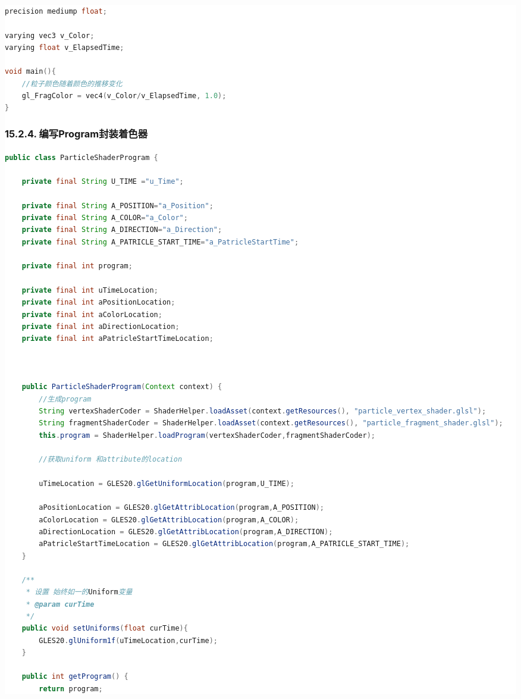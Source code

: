 

```cpp
precision mediump float;

varying vec3 v_Color;
varying float v_ElapsedTime;

void main(){
    //粒子颜色随着颜色的推移变化
    gl_FragColor = vec4(v_Color/v_ElapsedTime, 1.0);
}
```

### 15.2.4. 编写Program封装着色器



```java
public class ParticleShaderProgram {

    private final String U_TIME ="u_Time";

    private final String A_POSITION="a_Position";
    private final String A_COLOR="a_Color";
    private final String A_DIRECTION="a_Direction";
    private final String A_PATRICLE_START_TIME="a_PatricleStartTime";

    private final int program;

    private final int uTimeLocation;
    private final int aPositionLocation;
    private final int aColorLocation;
    private final int aDirectionLocation;
    private final int aPatricleStartTimeLocation;



    public ParticleShaderProgram(Context context) {
        //生成program
        String vertexShaderCoder = ShaderHelper.loadAsset(context.getResources(), "particle_vertex_shader.glsl");
        String fragmentShaderCoder = ShaderHelper.loadAsset(context.getResources(), "particle_fragment_shader.glsl");
        this.program = ShaderHelper.loadProgram(vertexShaderCoder,fragmentShaderCoder);

        //获取uniform 和attribute的location

        uTimeLocation = GLES20.glGetUniformLocation(program,U_TIME);

        aPositionLocation = GLES20.glGetAttribLocation(program,A_POSITION);
        aColorLocation = GLES20.glGetAttribLocation(program,A_COLOR);
        aDirectionLocation = GLES20.glGetAttribLocation(program,A_DIRECTION);
        aPatricleStartTimeLocation = GLES20.glGetAttribLocation(program,A_PATRICLE_START_TIME);
    }

    /**
     * 设置 始终如一的Uniform变量
     * @param curTime
     */
    public void setUniforms(float curTime){
        GLES20.glUniform1f(uTimeLocation,curTime);
    }

    public int getProgram() {
        return program;
```